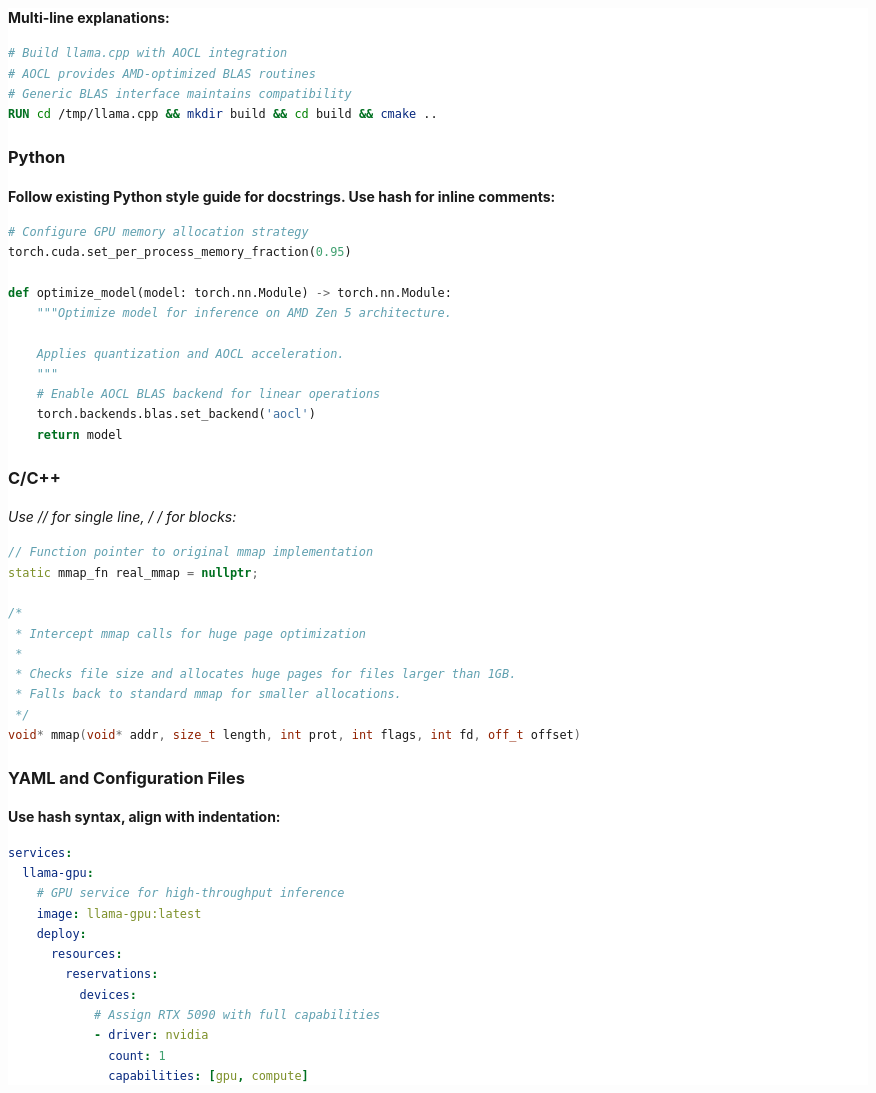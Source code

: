 **Multi-line explanations:**
```dockerfile
# Build llama.cpp with AOCL integration
# AOCL provides AMD-optimized BLAS routines
# Generic BLAS interface maintains compatibility
RUN cd /tmp/llama.cpp && mkdir build && cd build && cmake ..
```

### Python

**Follow existing Python style guide for docstrings. Use hash for inline comments:**
```python
# Configure GPU memory allocation strategy
torch.cuda.set_per_process_memory_fraction(0.95)

def optimize_model(model: torch.nn.Module) -> torch.nn.Module:
    """Optimize model for inference on AMD Zen 5 architecture.

    Applies quantization and AOCL acceleration.
    """
    # Enable AOCL BLAS backend for linear operations
    torch.backends.blas.set_backend('aocl')
    return model
```

### C/C++

**Use // for single line, /* */ for blocks:**
```cpp
// Function pointer to original mmap implementation
static mmap_fn real_mmap = nullptr;

/*
 * Intercept mmap calls for huge page optimization
 *
 * Checks file size and allocates huge pages for files larger than 1GB.
 * Falls back to standard mmap for smaller allocations.
 */
void* mmap(void* addr, size_t length, int prot, int flags, int fd, off_t offset)
```

### YAML and Configuration Files

**Use hash syntax, align with indentation:**
```yaml
services:
  llama-gpu:
    # GPU service for high-throughput inference
    image: llama-gpu:latest
    deploy:
      resources:
        reservations:
          devices:
            # Assign RTX 5090 with full capabilities
            - driver: nvidia
              count: 1
              capabilities: [gpu, compute]
```
